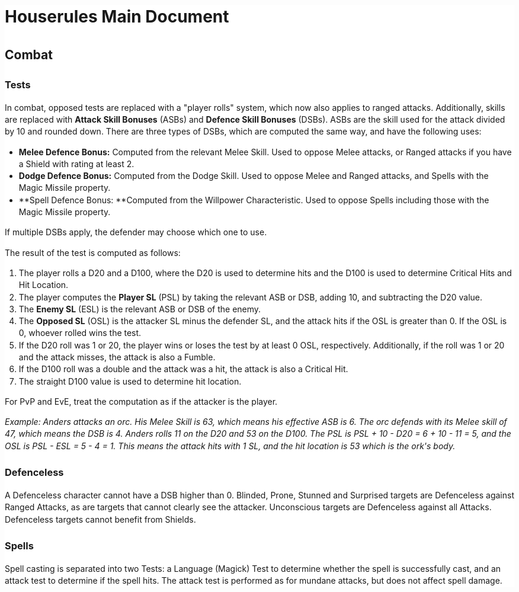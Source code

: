 # Houserules Main Document

## Combat

### Tests

In combat, opposed tests are replaced with a "player rolls" system, which now also applies to ranged attacks. Additionally, skills are replaced with **Attack Skill Bonuses** (ASBs) and **Defence Skill Bonuses** (DSBs). ASBs are the skill used for the attack divided by 10 and rounded down. There are three types of DSBs, which are computed the same way, and have the following uses:

* **Melee Defence Bonus:** Computed from the relevant Melee Skill. Used to oppose Melee attacks, or Ranged attacks if you have a Shield with rating at least 2.
* **Dodge Defence Bonus:** Computed from the Dodge Skill. Used to oppose Melee and Ranged attacks, and Spells with the Magic Missile property.
* **Spell Defence Bonus: **Computed from the Willpower Characteristic. Used to oppose Spells including those with the Magic Missile property.

If multiple DSBs apply, the defender may choose which one to use.

The result of the test is computed as follows:

1. The player rolls a D20 and a D100, where the D20 is used to determine hits and the D100 is used to determine Critical Hits and Hit Location.
2. The player computes the **Player SL** (PSL) by taking the relevant ASB or DSB, adding 10, and subtracting the D20 value.
3. The **Enemy SL** (ESL) is the relevant ASB or DSB of the enemy.
4. The **Opposed SL** (OSL) is the attacker SL minus the defender SL, and the attack hits if the OSL is greater than 0. If the OSL is 0, whoever rolled wins the test.
5. If the D20 roll was 1 or 20, the player wins or loses the test by at least 0 OSL, respectively. Additionally, if the roll was 1 or 20 and the attack misses, the attack is also a Fumble.
6. If the D100 roll was a double and the attack was a hit, the attack is also a Critical Hit.
7. The straight D100 value is used to determine hit location.

For PvP and EvE, treat the computation as if the attacker is the player.

*Example: Anders attacks an orc. His Melee Skill is 63, which means his effective ASB is 6. The orc defends with its Melee skill of 47, which means the DSB is 4. Anders rolls 11 on the D20 and 53 on the D100. The PSL is PSL + 10 - D20 = 6 + 10 - 11 = 5, and the OSL is PSL - ESL = 5 - 4 = 1. This means the attack hits with 1 SL, and the hit location is 53 which is the ork's body.*

### Defenceless

A Defenceless character cannot have a DSB higher than 0. Blinded, Prone, Stunned and Surprised targets are Defenceless against Ranged Attacks, as are targets that cannot clearly see the attacker. Unconscious targets are Defenceless against all Attacks. Defenceless targets cannot benefit from Shields.

### Spells

Spell casting is separated into two Tests: a Language (Magick) Test to determine whether the spell is successfully cast, and an attack test to determine if the spell hits. The attack test is performed as for mundane attacks, but does not affect spell damage.
